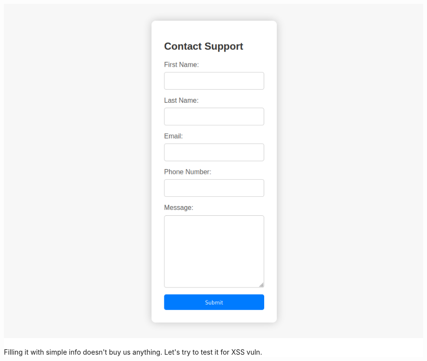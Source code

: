 ![](./Assets/Pasted%20image%2020240605173445.png)

Filling it with simple info doesn't buy us anything.
Let's try to test it for XSS vuln.
